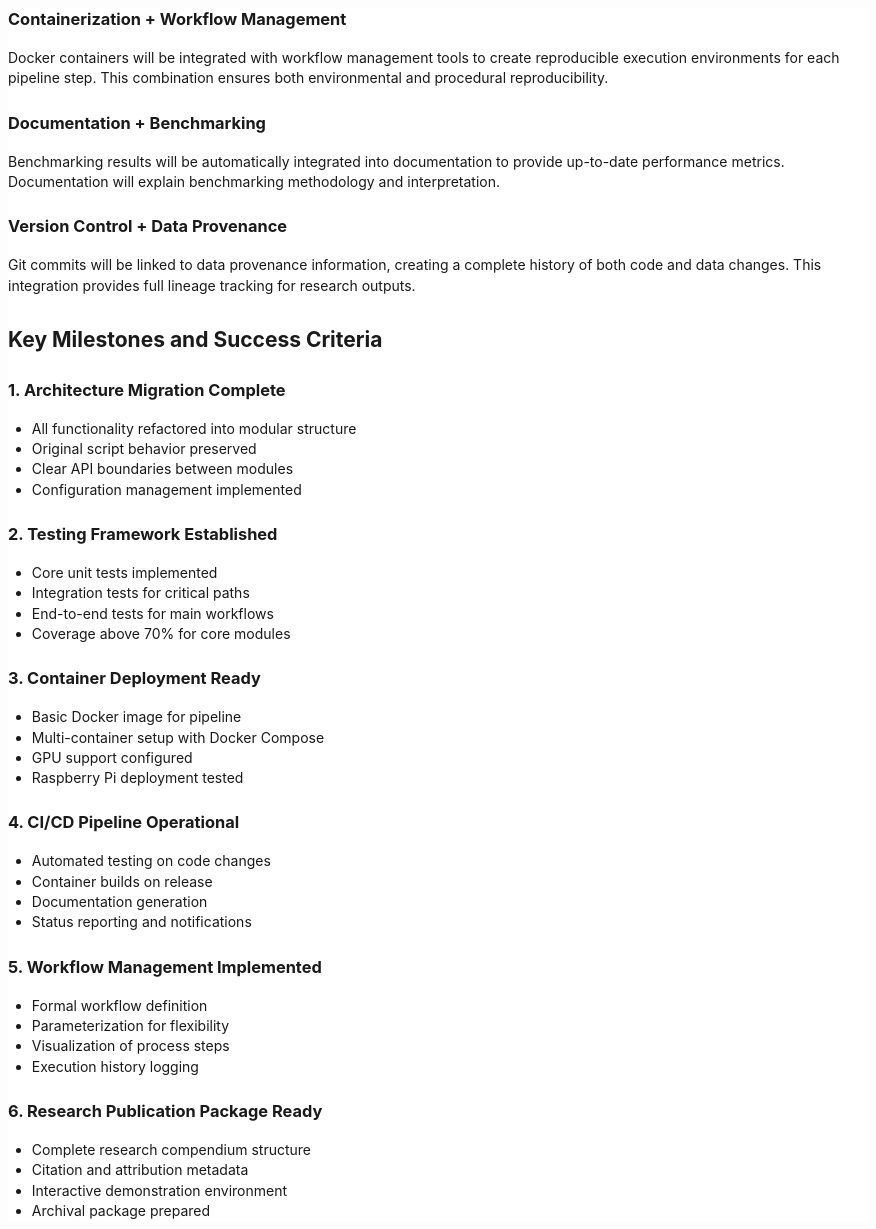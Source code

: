 ### Containerization + Workflow Management
Docker containers will be integrated with workflow management tools to create reproducible execution environments for each pipeline step. This combination ensures both environmental and procedural reproducibility.

### Documentation + Benchmarking
Benchmarking results will be automatically integrated into documentation to provide up-to-date performance metrics. Documentation will explain benchmarking methodology and interpretation.

### Version Control + Data Provenance
Git commits will be linked to data provenance information, creating a complete history of both code and data changes. This integration provides full lineage tracking for research outputs.

## Key Milestones and Success Criteria

### 1. Architecture Migration Complete
- All functionality refactored into modular structure
- Original script behavior preserved
- Clear API boundaries between modules
- Configuration management implemented

### 2. Testing Framework Established
- Core unit tests implemented
- Integration tests for critical paths
- End-to-end tests for main workflows
- Coverage above 70% for core modules

### 3. Container Deployment Ready
- Basic Docker image for pipeline
- Multi-container setup with Docker Compose
- GPU support configured
- Raspberry Pi deployment tested

### 4. CI/CD Pipeline Operational
- Automated testing on code changes
- Container builds on release
- Documentation generation
- Status reporting and notifications

### 5. Workflow Management Implemented
- Formal workflow definition
- Parameterization for flexibility
- Visualization of process steps
- Execution history logging

### 6. Research Publication Package Ready
- Complete research compendium structure
- Citation and attribution metadata
- Interactive demonstration environment
- Archival package prepared
